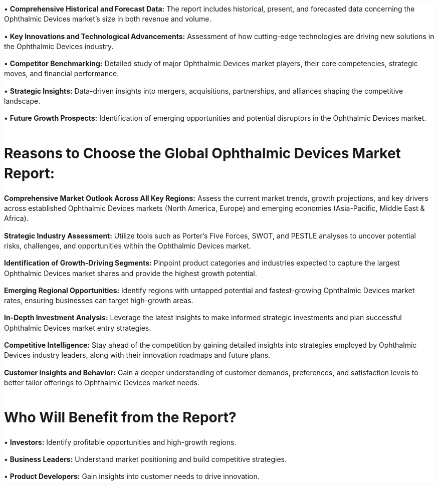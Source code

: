 • <strong>Comprehensive Historical and Forecast Data:</strong> The report includes historical, present, and forecasted data concerning the Ophthalmic Devices market’s size in both revenue and volume.

• <strong>Key Innovations and Technological Advancements:</strong> Assessment of how cutting-edge technologies are driving new solutions in the Ophthalmic Devices industry.

• <strong>Competitor Benchmarking:</strong> Detailed study of major Ophthalmic Devices market players, their core competencies, strategic moves, and financial performance.

• <strong>Strategic Insights:</strong> Data-driven insights into mergers, acquisitions, partnerships, and alliances shaping the competitive landscape.

• <strong>Future Growth Prospects:</strong> Identification of emerging opportunities and potential disruptors in the Ophthalmic Devices market.

# <strong>Reasons to Choose the Global Ophthalmic Devices Market Report:</strong>

<strong>Comprehensive Market Outlook Across All Key Regions:</strong>
Assess the current market trends, growth projections, and key drivers across established Ophthalmic Devices markets (North America, Europe) and emerging economies (Asia-Pacific, Middle East & Africa).

<strong>Strategic Industry Assessment:</strong>
Utilize tools such as Porter’s Five Forces, SWOT, and PESTLE analyses to uncover potential risks, challenges, and opportunities within the Ophthalmic Devices market.

<strong>Identification of Growth-Driving Segments:</strong>
Pinpoint product categories and industries expected to capture the largest Ophthalmic Devices market shares and provide the highest growth potential.

<strong>Emerging Regional Opportunities:</strong>
Identify regions with untapped potential and fastest-growing Ophthalmic Devices market rates, ensuring businesses can target high-growth areas.

<strong>In-Depth Investment Analysis:</strong>
Leverage the latest insights to make informed strategic investments and plan successful Ophthalmic Devices market entry strategies.

<strong>Competitive Intelligence:</strong>
Stay ahead of the competition by gaining detailed insights into strategies employed by Ophthalmic Devices industry leaders, along with their innovation roadmaps and future plans.

<strong>Customer Insights and Behavior:</strong>
Gain a deeper understanding of customer demands, preferences, and satisfaction levels to better tailor offerings to Ophthalmic Devices market needs.

# <strong>Who Will Benefit from the Report?</strong>

• <strong>Investors:</strong> Identify profitable opportunities and high-growth regions.

• <strong>Business Leaders:</strong> Understand market positioning and build competitive strategies.

• <strong>Product Developers:</strong> Gain insights into customer needs to drive innovation.
